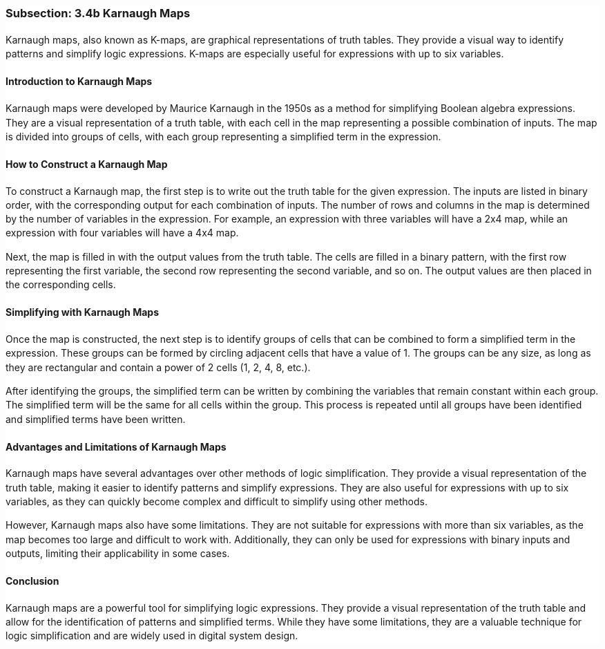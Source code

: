 ### Subsection: 3.4b Karnaugh Maps

Karnaugh maps, also known as K-maps, are graphical representations of truth tables. They provide a visual way to identify patterns and simplify logic expressions. K-maps are especially useful for expressions with up to six variables.

#### Introduction to Karnaugh Maps

Karnaugh maps were developed by Maurice Karnaugh in the 1950s as a method for simplifying Boolean algebra expressions. They are a visual representation of a truth table, with each cell in the map representing a possible combination of inputs. The map is divided into groups of cells, with each group representing a simplified term in the expression.

#### How to Construct a Karnaugh Map

To construct a Karnaugh map, the first step is to write out the truth table for the given expression. The inputs are listed in binary order, with the corresponding output for each combination of inputs. The number of rows and columns in the map is determined by the number of variables in the expression. For example, an expression with three variables will have a 2x4 map, while an expression with four variables will have a 4x4 map.

Next, the map is filled in with the output values from the truth table. The cells are filled in a binary pattern, with the first row representing the first variable, the second row representing the second variable, and so on. The output values are then placed in the corresponding cells.

#### Simplifying with Karnaugh Maps

Once the map is constructed, the next step is to identify groups of cells that can be combined to form a simplified term in the expression. These groups can be formed by circling adjacent cells that have a value of 1. The groups can be any size, as long as they are rectangular and contain a power of 2 cells (1, 2, 4, 8, etc.).

After identifying the groups, the simplified term can be written by combining the variables that remain constant within each group. The simplified term will be the same for all cells within the group. This process is repeated until all groups have been identified and simplified terms have been written.

#### Advantages and Limitations of Karnaugh Maps

Karnaugh maps have several advantages over other methods of logic simplification. They provide a visual representation of the truth table, making it easier to identify patterns and simplify expressions. They are also useful for expressions with up to six variables, as they can quickly become complex and difficult to simplify using other methods.

However, Karnaugh maps also have some limitations. They are not suitable for expressions with more than six variables, as the map becomes too large and difficult to work with. Additionally, they can only be used for expressions with binary inputs and outputs, limiting their applicability in some cases.

#### Conclusion

Karnaugh maps are a powerful tool for simplifying logic expressions. They provide a visual representation of the truth table and allow for the identification of patterns and simplified terms. While they have some limitations, they are a valuable technique for logic simplification and are widely used in digital system design.
